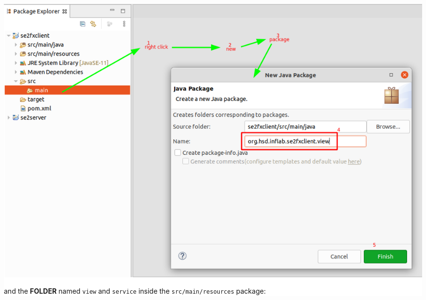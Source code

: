 ![createclientpackages](images/eclipse19_client_package.png)

and the **FOLDER** named ```view``` and ```service``` inside the ```src/main/resources``` package:
